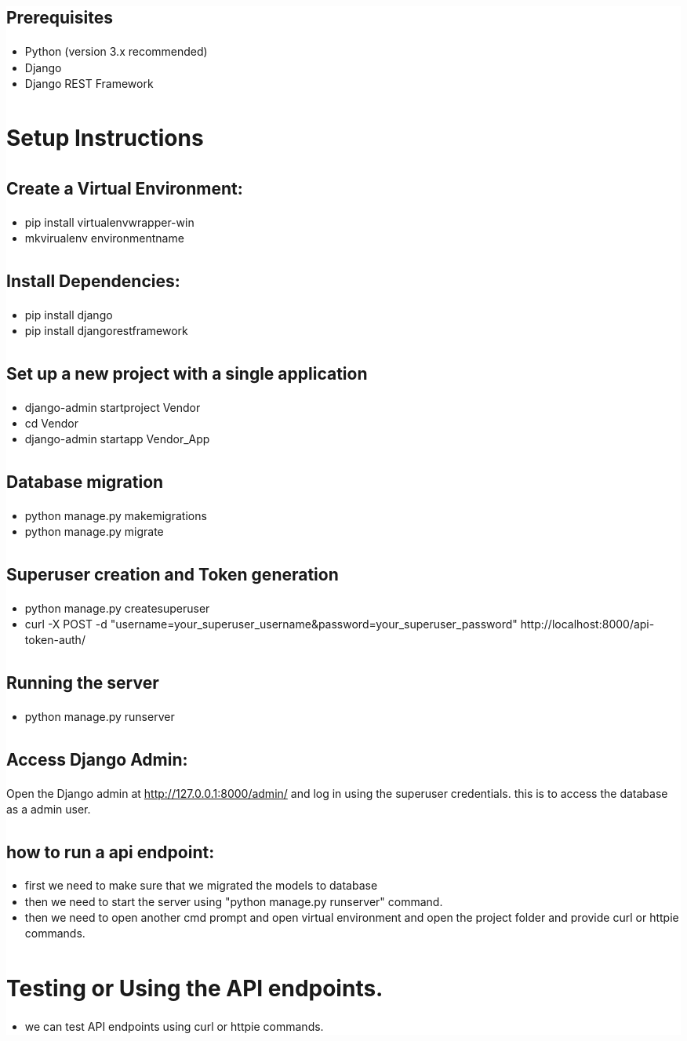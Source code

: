 ## Prerequisites

- Python (version 3.x recommended)
- Django
- Django REST Framework

# Setup Instructions

## Create a Virtual Environment:
- pip install virtualenvwrapper-win
- mkvirualenv environmentname

## Install Dependencies:
- pip install django
- pip install djangorestframework

## Set up a new project with a single application
- django-admin startproject Vendor                 
- cd Vendor
- django-admin startapp Vendor_App              

## Database migration                    
- python manage.py makemigrations      
- python manage.py migrate

## Superuser creation and Token generation
- python manage.py createsuperuser
- curl -X POST -d "username=your_superuser_username&password=your_superuser_password" http://localhost:8000/api-token-auth/

## Running the server
- python manage.py runserver

## Access Django Admin:
Open the Django admin at http://127.0.0.1:8000/admin/ and log in using the superuser credentials. this is to access the database as a admin user.

## how to run a api endpoint:
- first we need to make sure that we migrated the models to database
- then we need to start the server using "python manage.py runserver" command.
- then we need to open another cmd prompt and open virtual environment and open the project folder and provide curl or httpie commands.

# Testing or Using the API endpoints.
- we can test API endpoints using curl or httpie commands. 
